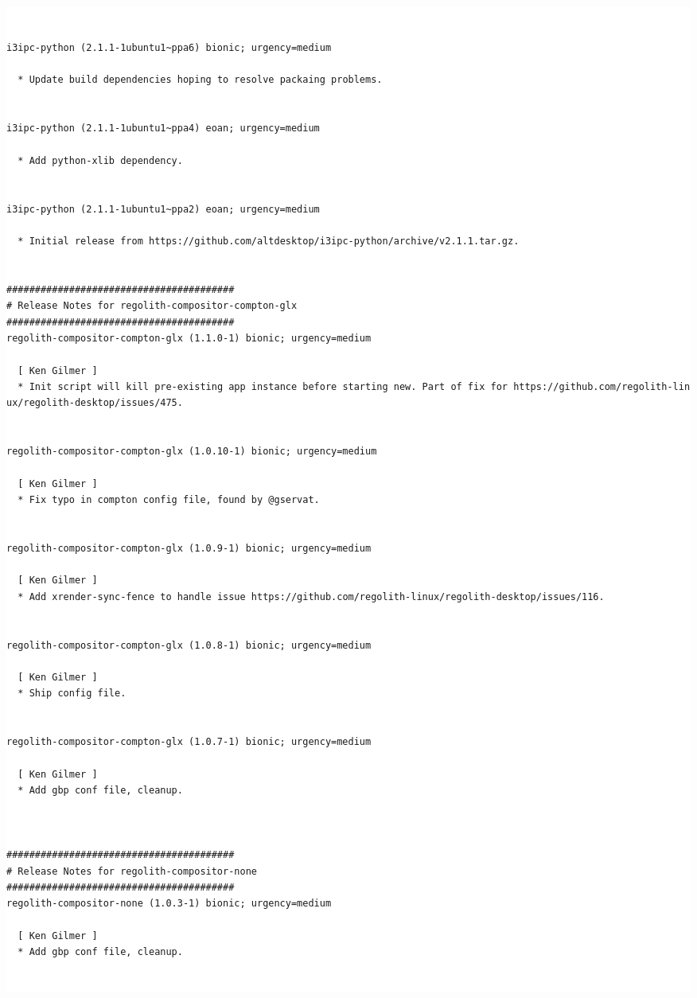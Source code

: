 ```


i3ipc-python (2.1.1-1ubuntu1~ppa6) bionic; urgency=medium

  * Update build dependencies hoping to resolve packaing problems. 


i3ipc-python (2.1.1-1ubuntu1~ppa4) eoan; urgency=medium

  * Add python-xlib dependency. 


i3ipc-python (2.1.1-1ubuntu1~ppa2) eoan; urgency=medium

  * Initial release from https://github.com/altdesktop/i3ipc-python/archive/v2.1.1.tar.gz.


########################################
# Release Notes for regolith-compositor-compton-glx
########################################
regolith-compositor-compton-glx (1.1.0-1) bionic; urgency=medium

  [ Ken Gilmer ]
  * Init script will kill pre-existing app instance before starting new. Part of fix for https://github.com/regolith-linux/regolith-desktop/issues/475.


regolith-compositor-compton-glx (1.0.10-1) bionic; urgency=medium

  [ Ken Gilmer ]
  * Fix typo in compton config file, found by @gservat.


regolith-compositor-compton-glx (1.0.9-1) bionic; urgency=medium

  [ Ken Gilmer ]
  * Add xrender-sync-fence to handle issue https://github.com/regolith-linux/regolith-desktop/issues/116.


regolith-compositor-compton-glx (1.0.8-1) bionic; urgency=medium

  [ Ken Gilmer ]
  * Ship config file.


regolith-compositor-compton-glx (1.0.7-1) bionic; urgency=medium

  [ Ken Gilmer ]
  * Add gbp conf file, cleanup.



########################################
# Release Notes for regolith-compositor-none
########################################
regolith-compositor-none (1.0.3-1) bionic; urgency=medium

  [ Ken Gilmer ]
  * Add gbp conf file, cleanup.



```